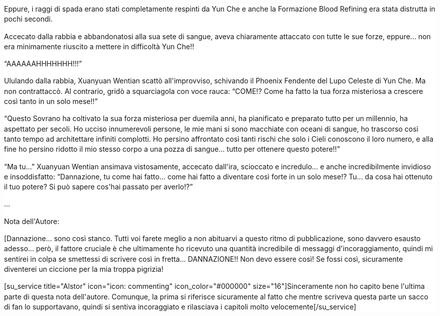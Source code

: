 
Eppure, i raggi di spada erano stati completamente respinti da Yun Che e anche la Formazione Blood Refining era stata distrutta in pochi secondi.


Accecato dalla rabbia e abbandonatosi alla sua sete di sangue, aveva chiaramente attaccato con tutte le sue forze, eppure... non era minimamente riuscito a mettere in difficoltà Yun Che!!


“AAAAAAHHHHHHH!!!”


Ululando dalla rabbia, Xuanyuan Wentian scattò all'improvviso, schivando il Phoenix Fendente del Lupo Celeste di Yun Che. Ma non contrattaccò. Al contrario, gridò a squarciagola con voce rauca: “COME!? Come ha fatto la tua forza misteriosa a crescere così tanto in un solo mese!!”


“Questo Sovrano ha coltivato la sua forza misteriosa per duemila anni, ha pianificato e preparato tutto per un millennio, ha aspettato per secoli. Ho ucciso innumerevoli persone, le mie mani si sono macchiate con oceani di sangue, ho trascorso così tanto tempo ad architettare infiniti complotti. Ho persino affrontato così tanti rischi che solo i Cieli conoscono il loro numero, e alla fine ho persino ridotto il mio stesso corpo a una pozza di sangue... tutto per ottenere questo potere!!”


“Ma tu...” Xuanyuan Wentian ansimava vistosamente, accecato dall'ira, scioccato e incredulo... e anche incredibilmente invidioso e insoddisfatto: “Dannazione, tu come hai fatto... come hai fatto a diventare così forte in un solo mese!? Tu... da cosa hai ottenuto il tuo potere? Si può sapere cos'hai passato per averlo!?”


…


Nota dell'Autore:


[Dannazione... sono così stanco. Tutti voi farete meglio a non abituarvi a questo ritmo di pubblicazione, sono davvero esausto adesso... però, il fattore cruciale è che ultimamente ho ricevuto una quantità incredibile di messaggi d'incoraggiamento, quindi mi sentirei in colpa se smettessi di scrivere così in fretta... DANNAZIONE!! Non devo essere così! Se fossi così, sicuramente diventerei un ciccione per la mia troppa pigrizia!


[su_service title="Alstor" icon="icon: commenting" icon_color="#000000" size="16"]Sinceramente non ho capito bene l'ultima parte di questa nota dell'autore. Comunque, la prima si riferisce sicuramente al fatto che mentre scriveva questa parte un sacco di fan lo supportavano, quindi si sentiva incoraggiato e rilasciava i capitoli molto velocemente[/su_service]
                                


                                




